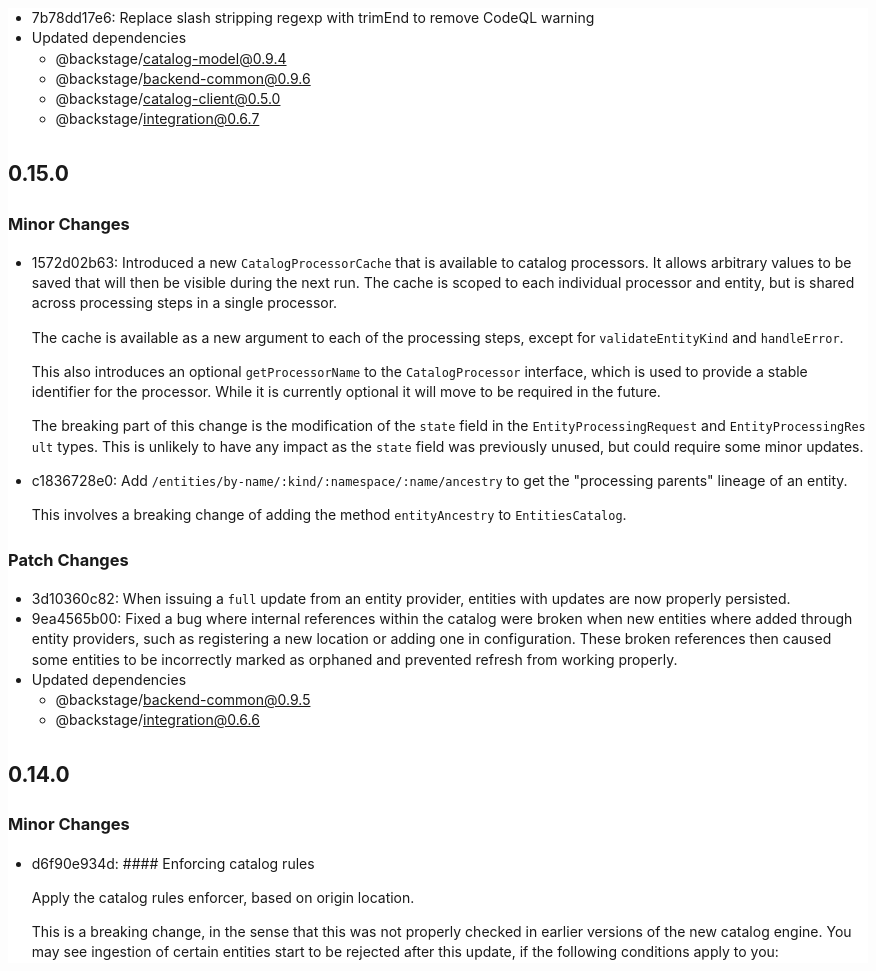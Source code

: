 - 7b78dd17e6: Replace slash stripping regexp with trimEnd to remove CodeQL warning
- Updated dependencies
  - @backstage/catalog-model@0.9.4
  - @backstage/backend-common@0.9.6
  - @backstage/catalog-client@0.5.0
  - @backstage/integration@0.6.7

## 0.15.0

### Minor Changes

- 1572d02b63: Introduced a new `CatalogProcessorCache` that is available to catalog processors. It allows arbitrary values to be saved that will then be visible during the next run. The cache is scoped to each individual processor and entity, but is shared across processing steps in a single processor.

  The cache is available as a new argument to each of the processing steps, except for `validateEntityKind` and `handleError`.

  This also introduces an optional `getProcessorName` to the `CatalogProcessor` interface, which is used to provide a stable identifier for the processor. While it is currently optional it will move to be required in the future.

  The breaking part of this change is the modification of the `state` field in the `EntityProcessingRequest` and `EntityProcessingResult` types. This is unlikely to have any impact as the `state` field was previously unused, but could require some minor updates.

- c1836728e0: Add `/entities/by-name/:kind/:namespace/:name/ancestry` to get the "processing parents" lineage of an entity.

  This involves a breaking change of adding the method `entityAncestry` to `EntitiesCatalog`.

### Patch Changes

- 3d10360c82: When issuing a `full` update from an entity provider, entities with updates are now properly persisted.
- 9ea4565b00: Fixed a bug where internal references within the catalog were broken when new entities where added through entity providers, such as registering a new location or adding one in configuration. These broken references then caused some entities to be incorrectly marked as orphaned and prevented refresh from working properly.
- Updated dependencies
  - @backstage/backend-common@0.9.5
  - @backstage/integration@0.6.6

## 0.14.0

### Minor Changes

- d6f90e934d: #### Enforcing catalog rules

  Apply the catalog rules enforcer, based on origin location.

  This is a breaking change, in the sense that this was not properly checked in earlier versions of the new catalog engine. You may see ingestion of certain entities start to be rejected after this update, if the following conditions apply to you:
